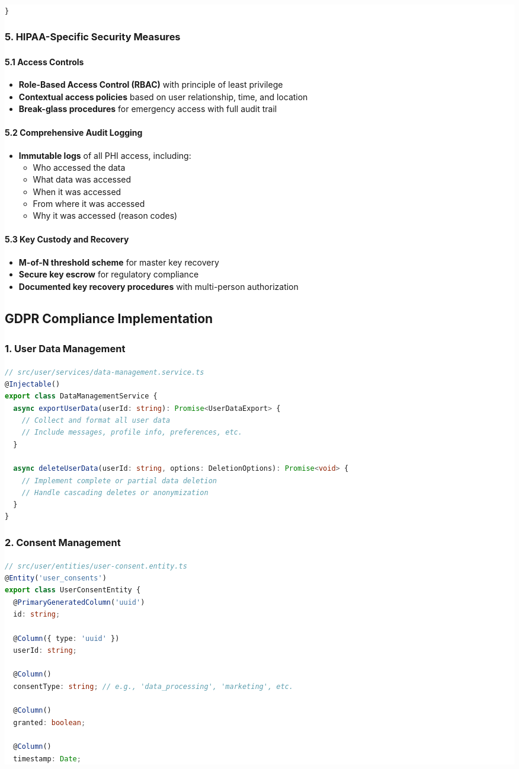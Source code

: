 ```typescript
}
```

### 5. HIPAA-Specific Security Measures

#### 5.1 Access Controls
- **Role-Based Access Control (RBAC)** with principle of least privilege
- **Contextual access policies** based on user relationship, time, and location
- **Break-glass procedures** for emergency access with full audit trail

#### 5.2 Comprehensive Audit Logging
- **Immutable logs** of all PHI access, including:
  - Who accessed the data
  - What data was accessed
  - When it was accessed
  - From where it was accessed
  - Why it was accessed (reason codes)

#### 5.3 Key Custody and Recovery
- **M-of-N threshold scheme** for master key recovery
- **Secure key escrow** for regulatory compliance
- **Documented key recovery procedures** with multi-person authorization

## GDPR Compliance Implementation

### 1. User Data Management

```typescript
// src/user/services/data-management.service.ts
@Injectable()
export class DataManagementService {
  async exportUserData(userId: string): Promise<UserDataExport> {
    // Collect and format all user data
    // Include messages, profile info, preferences, etc.
  }
  
  async deleteUserData(userId: string, options: DeletionOptions): Promise<void> {
    // Implement complete or partial data deletion
    // Handle cascading deletes or anonymization
  }
}
```

### 2. Consent Management

```typescript
// src/user/entities/user-consent.entity.ts
@Entity('user_consents')
export class UserConsentEntity {
  @PrimaryGeneratedColumn('uuid')
  id: string;
  
  @Column({ type: 'uuid' })
  userId: string;
  
  @Column()
  consentType: string; // e.g., 'data_processing', 'marketing', etc.
  
  @Column()
  granted: boolean;
  
  @Column()
  timestamp: Date;
```